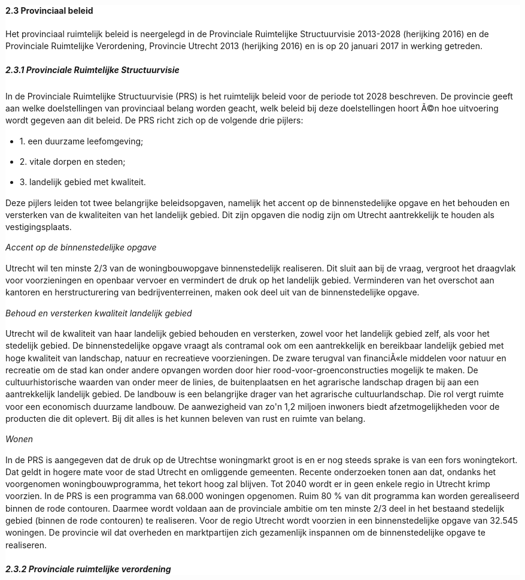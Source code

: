 #### 2\.3 Provinciaal beleid

Het provinciaal ruimtelijk beleid is neergelegd in de Provinciale Ruimtelijke Structuurvisie 2013\-2028 (herijking 2016\) en de Provinciale Ruimtelijke Verordening, Provincie Utrecht 2013 (herijking 2016\) en is op 20 januari 2017 in werking getreden.

##### 2\.3\.1 Provinciale Ruimtelijke Structuurvisie

In de Provinciale Ruimtelijke Structuurvisie (PRS) is het ruimtelijk beleid voor de periode tot 2028 beschreven. De provincie geeft aan welke doelstellingen van provinciaal belang worden geacht, welk beleid bij deze doelstellingen hoort Ã©n hoe uitvoering wordt gegeven aan dit beleid. De PRS richt zich op de volgende drie pijlers:

* 1\. een duurzame leefomgeving;

* 2\. vitale dorpen en steden;

* 3\. landelijk gebied met kwaliteit.

Deze pijlers leiden tot twee belangrijke beleidsopgaven, namelijk het accent op de binnenstedelijke opgave en het behouden en versterken van de kwaliteiten van het landelijk gebied. Dit zijn opgaven die nodig zijn om Utrecht aantrekkelijk te houden als vestigingsplaats.

*Accent op de binnenstedelijke opgave*

Utrecht wil ten minste 2/3 van de woningbouwopgave binnenstedelijk realiseren. Dit sluit aan bij de vraag, vergroot het draagvlak voor voorzieningen en openbaar vervoer en vermindert de druk op het landelijk gebied. Verminderen van het overschot aan kantoren en herstructurering van bedrijventerreinen, maken ook deel uit van de binnenstedelijke opgave.

*Behoud en versterken kwaliteit landelijk gebied*

Utrecht wil de kwaliteit van haar landelijk gebied behouden en versterken, zowel voor het landelijk gebied zelf, als voor het stedelijk gebied. De binnenstedelijke opgave vraagt als contramal ook om een aantrekkelijk en bereikbaar landelijk gebied met hoge kwaliteit van landschap, natuur en recreatieve voorzieningen. De zware terugval van financiÃ«le middelen voor natuur en recreatie om de stad kan onder andere opvangen worden door hier rood\-voor\-groenconstructies mogelijk te maken. De cultuurhistorische waarden van onder meer de linies, de buitenplaatsen en het agrarische landschap dragen bij aan een aantrekkelijk landelijk gebied. De landbouw is een belangrijke drager van het agrarische cultuurlandschap. Die rol vergt ruimte voor een economisch duurzame landbouw. De aanwezigheid van zo'n 1,2 miljoen inwoners biedt afzetmogelijkheden voor de producten die dit oplevert. Bij dit alles is het kunnen beleven van rust en ruimte van belang.

*Wonen*

In de PRS is aangegeven dat de druk op de Utrechtse woningmarkt groot is en er nog steeds sprake is van een fors woningtekort. Dat geldt in hogere mate voor de stad Utrecht en omliggende gemeenten. Recente onderzoeken tonen aan dat, ondanks het voorgenomen woningbouwprogramma, het tekort hoog zal blijven. Tot 2040 wordt er in geen enkele regio in Utrecht krimp voorzien. In de PRS is een programma van 68\.000 woningen opgenomen. Ruim 80 % van dit programma kan worden gerealiseerd binnen de rode contouren. Daarmee wordt voldaan aan de provinciale ambitie om ten minste 2/3 deel in het bestaand stedelijk gebied (binnen de rode contouren) te realiseren. Voor de regio Utrecht wordt voorzien in een binnenstedelijke opgave van 32\.545 woningen. De provincie wil dat overheden en marktpartijen zich gezamenlijk inspannen om de binnenstedelijke opgave te realiseren.

##### 2\.3\.2 Provinciale ruimtelijke verordening
